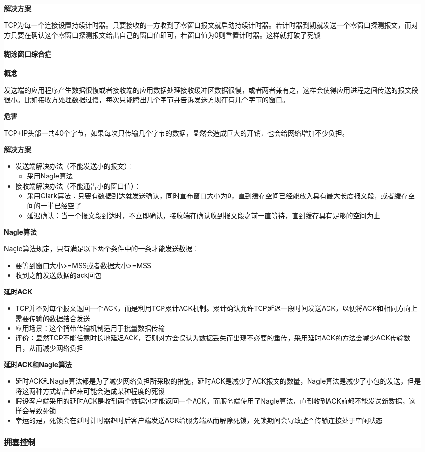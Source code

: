 

**解决方案**

TCP为每一个连接设置持续计时器。只要接收的一方收到了零窗口报文就启动持续计时器。若计时器到期就发送一个零窗口探测报文，而对方只要在确认这个零窗口探测报文给出自己的窗口值即可，若窗口值为0则重置计时器。这样就打破了死锁



#### 糊涂窗口综合症

**概念**

发送端的应用程序产生数据很慢或者接收端的应用数据处理接收缓冲区数据很慢，或者两者兼有之，这样会使得应用进程之间传送的报文段很小。比如接收方处理数据过慢，每次只能腾出几个字节并告诉发送方现在有几个字节的窗口。

**危害**

TCP+IP头部一共40个字节，如果每次只传输几个字节的数据，显然会造成巨大的开销，也会给网络增加不少负担。



**解决方案**

* 发送端解决办法（不能发送小的报文）：
  * 采用Nagle算法
* 接收端解决办法（不能通告小的窗口值）：
  * 采用Clark算法：只要有数据到达就发送确认，同时宣布窗口大小为0，直到缓存空间已经能放入具有最大长度报文段，或者缓存空间的一半已经空了
  * 延迟确认：当一个报文段到达时，不立即确认，接收端在确认收到报文段之前一直等待，直到缓存具有足够的空间为止





**Nagle算法**

Nagle算法规定，只有满足以下两个条件中的一条才能发送数据：

* 要等到窗口大小>=MSS或者数据大小>=MSS
* 收到之前发送数据的ack回包





**延时ACK**

* TCP并不对每个报文返回一个ACK，而是利用TCP累计ACK机制。累计确认允许TCP延迟一段时间发送ACK，以便将ACK和相同方向上需要传输的数据结合发送
* 应用场景：这个捎带传输机制适用于批量数据传输
* 评价：显然TCP不能任意时长地延迟ACK，否则对方会误认为数据丢失而出现不必要的重传，采用延时ACK的方法会减少ACK传输数目，从而减少网络负担





**延时ACK和Nagle算法**

* 延时ACK和Nagle算法都是为了减少网络负担所采取的措施，延时ACK是减少了ACK报文的数量，Nagle算法是减少了小包的发送，但是将这两种方式结合起来可能会造成某种程度的死锁
* 假设客户端采用的延时ACK是收到两个数据包才能返回一个ACK，而服务端使用了Nagle算法，直到收到ACK前都不能发送新数据，这样会导致死锁
* 幸运的是，死锁会在延时计时器超时后客户端发送ACK给服务端从而解除死锁，死锁期间会导致整个传输连接处于空闲状态





### 拥塞控制

